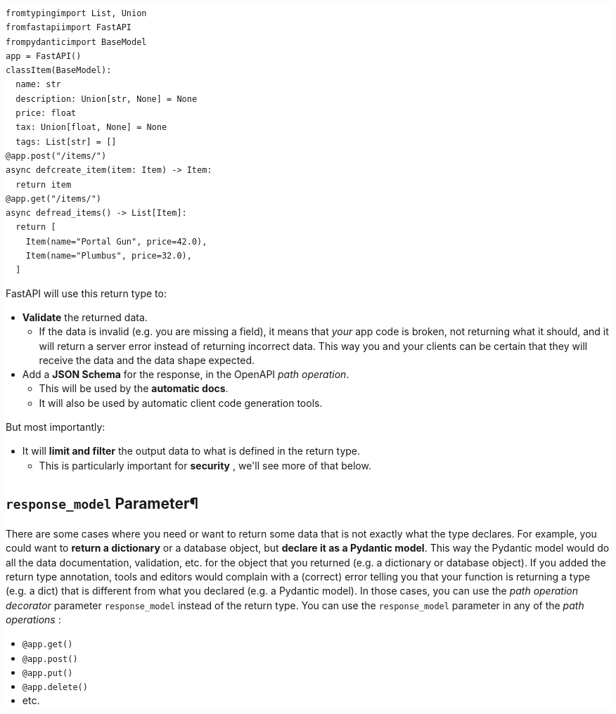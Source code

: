 ```
fromtypingimport List, Union
fromfastapiimport FastAPI
frompydanticimport BaseModel
app = FastAPI()
classItem(BaseModel):
  name: str
  description: Union[str, None] = None
  price: float
  tax: Union[float, None] = None
  tags: List[str] = []
@app.post("/items/")
async defcreate_item(item: Item) -> Item:
  return item
@app.get("/items/")
async defread_items() -> List[Item]:
  return [
    Item(name="Portal Gun", price=42.0),
    Item(name="Plumbus", price=32.0),
  ]

```

FastAPI will use this return type to:
  * **Validate** the returned data.
    * If the data is invalid (e.g. you are missing a field), it means that _your_ app code is broken, not returning what it should, and it will return a server error instead of returning incorrect data. This way you and your clients can be certain that they will receive the data and the data shape expected.
  * Add a **JSON Schema** for the response, in the OpenAPI _path operation_.
    * This will be used by the **automatic docs**.
    * It will also be used by automatic client code generation tools.


But most importantly:
  * It will **limit and filter** the output data to what is defined in the return type.
    * This is particularly important for **security** , we'll see more of that below.


## `response_model` Parameter¶
There are some cases where you need or want to return some data that is not exactly what the type declares.
For example, you could want to **return a dictionary** or a database object, but **declare it as a Pydantic model**. This way the Pydantic model would do all the data documentation, validation, etc. for the object that you returned (e.g. a dictionary or database object).
If you added the return type annotation, tools and editors would complain with a (correct) error telling you that your function is returning a type (e.g. a dict) that is different from what you declared (e.g. a Pydantic model).
In those cases, you can use the _path operation decorator_ parameter `response_model` instead of the return type.
You can use the `response_model` parameter in any of the _path operations_ :
  * `@app.get()`
  * `@app.post()`
  * `@app.put()`
  * `@app.delete()`
  * etc.
